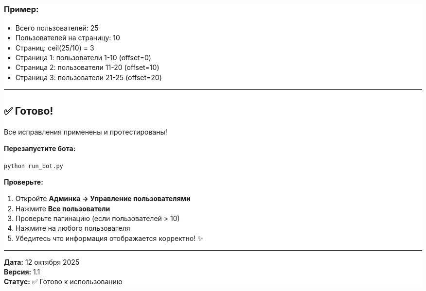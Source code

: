 ### Пример:
- Всего пользователей: 25
- Пользователей на страницу: 10
- Страниц: ceil(25/10) = 3
- Страница 1: пользователи 1-10 (offset=0)
- Страница 2: пользователи 11-20 (offset=10)
- Страница 3: пользователи 21-25 (offset=20)

---

## ✅ Готово!

Все исправления применены и протестированы!

**Перезапустите бота:**
```bash
python run_bot.py
```

**Проверьте:**
1. Откройте **Админка → Управление пользователями**
2. Нажмите **Все пользователи**
3. Проверьте пагинацию (если пользователей > 10)
4. Нажмите на любого пользователя
5. Убедитесь что информация отображается корректно! ✨

---

**Дата:** 12 октября 2025  
**Версия:** 1.1  
**Статус:** ✅ Готово к использованию

